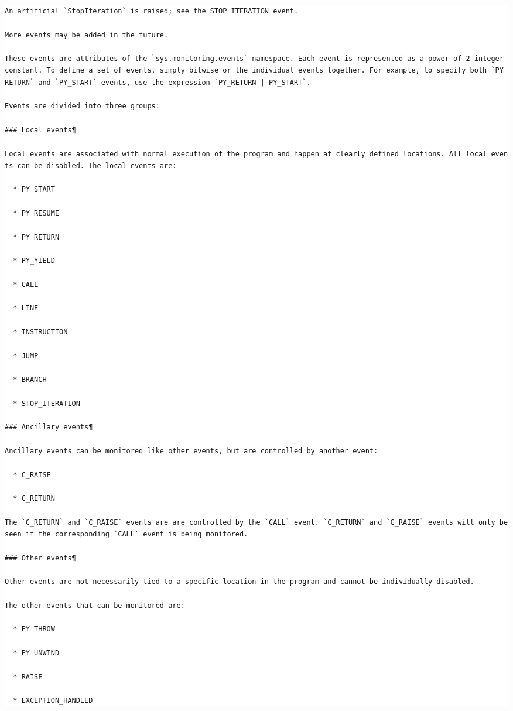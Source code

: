 
~~~
An artificial `StopIteration` is raised; see the STOP_ITERATION event.

More events may be added in the future.

These events are attributes of the `sys.monitoring.events` namespace. Each event is represented as a power-of-2 integer constant. To define a set of events, simply bitwise or the individual events together. For example, to specify both `PY_RETURN` and `PY_START` events, use the expression `PY_RETURN | PY_START`.

Events are divided into three groups:

### Local events¶

Local events are associated with normal execution of the program and happen at clearly defined locations. All local events can be disabled. The local events are:

  * PY_START

  * PY_RESUME

  * PY_RETURN

  * PY_YIELD

  * CALL

  * LINE

  * INSTRUCTION

  * JUMP

  * BRANCH

  * STOP_ITERATION

### Ancillary events¶

Ancillary events can be monitored like other events, but are controlled by another event:

  * C_RAISE

  * C_RETURN

The `C_RETURN` and `C_RAISE` events are are controlled by the `CALL` event. `C_RETURN` and `C_RAISE` events will only be seen if the corresponding `CALL` event is being monitored.

### Other events¶

Other events are not necessarily tied to a specific location in the program and cannot be individually disabled.

The other events that can be monitored are:

  * PY_THROW

  * PY_UNWIND

  * RAISE

  * EXCEPTION_HANDLED

~~~